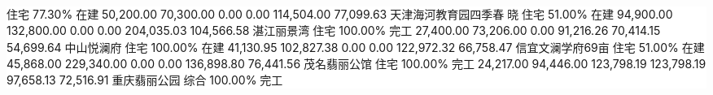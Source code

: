 住宅
77.30%
在建
50,200.00
70,300.00
0.00
0.00
114,504.00
77,099.63
天津海河教育园四季春
晓
住宅
51.00%
在建
94,900.00
132,800.00
0.00
0.00
204,035.03
104,566.58
湛江丽景湾
住宅
100.00%
完工
27,400.00
73,206.00
0.00
91,216.26
70,414.15
54,699.64
中山悦澜府
住宅
100.00%
在建
41,130.95
102,827.38
0.00
0.00
122,972.32
66,758.47
信宜文澜学府69亩
住宅
51.00%
在建
45,868.00
229,340.00
0.00
0.00
136,898.80
76,441.56
茂名翡丽公馆
住宅
100.00%
完工
24,217.00
94,446.00
123,798.19
123,798.19
97,658.13
72,516.91
重庆翡丽公园
综合
100.00%
完工